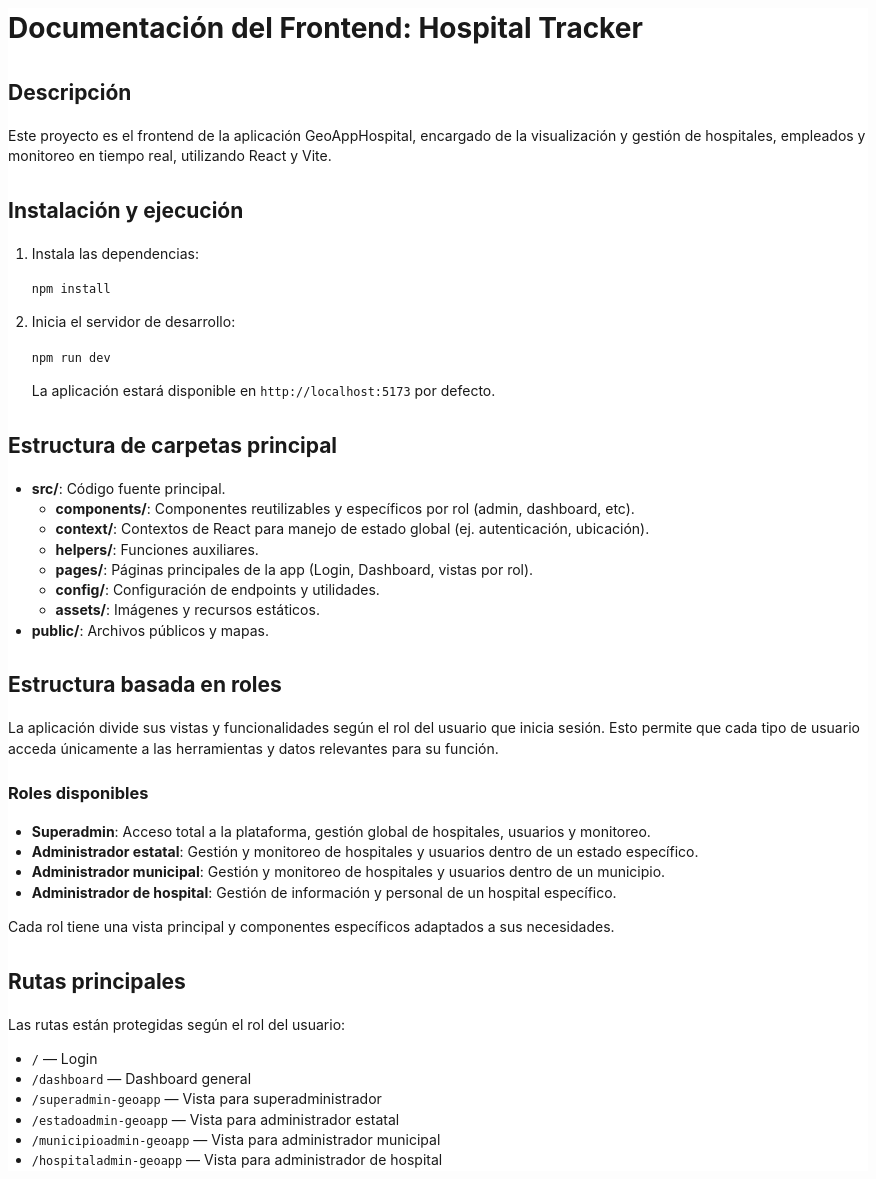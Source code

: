 # Documentación del Frontend: Hospital Tracker

## Descripción
Este proyecto es el frontend de la aplicación GeoAppHospital, encargado de la visualización y gestión de hospitales, empleados y monitoreo en tiempo real, utilizando React y Vite.

## Instalación y ejecución
1. Instala las dependencias:
   ```bash
   npm install
   ```
2. Inicia el servidor de desarrollo:
   ```bash
   npm run dev
   ```
   La aplicación estará disponible en `http://localhost:5173` por defecto.

## Estructura de carpetas principal
- **src/**: Código fuente principal.
  - **components/**: Componentes reutilizables y específicos por rol (admin, dashboard, etc).
  - **context/**: Contextos de React para manejo de estado global (ej. autenticación, ubicación).
  - **helpers/**: Funciones auxiliares.
  - **pages/**: Páginas principales de la app (Login, Dashboard, vistas por rol).
  - **config/**: Configuración de endpoints y utilidades.
  - **assets/**: Imágenes y recursos estáticos.
- **public/**: Archivos públicos y mapas.

## Estructura basada en roles
La aplicación divide sus vistas y funcionalidades según el rol del usuario que inicia sesión. Esto permite que cada tipo de usuario acceda únicamente a las herramientas y datos relevantes para su función.

### Roles disponibles
- **Superadmin**: Acceso total a la plataforma, gestión global de hospitales, usuarios y monitoreo.
- **Administrador estatal**: Gestión y monitoreo de hospitales y usuarios dentro de un estado específico.
- **Administrador municipal**: Gestión y monitoreo de hospitales y usuarios dentro de un municipio.
- **Administrador de hospital**: Gestión de información y personal de un hospital específico.

Cada rol tiene una vista principal y componentes específicos adaptados a sus necesidades.

## Rutas principales
Las rutas están protegidas según el rol del usuario:
- `/` — Login
- `/dashboard` — Dashboard general
- `/superadmin-geoapp` — Vista para superadministrador
- `/estadoadmin-geoapp` — Vista para administrador estatal
- `/municipioadmin-geoapp` — Vista para administrador municipal
- `/hospitaladmin-geoapp` — Vista para administrador de hospital
